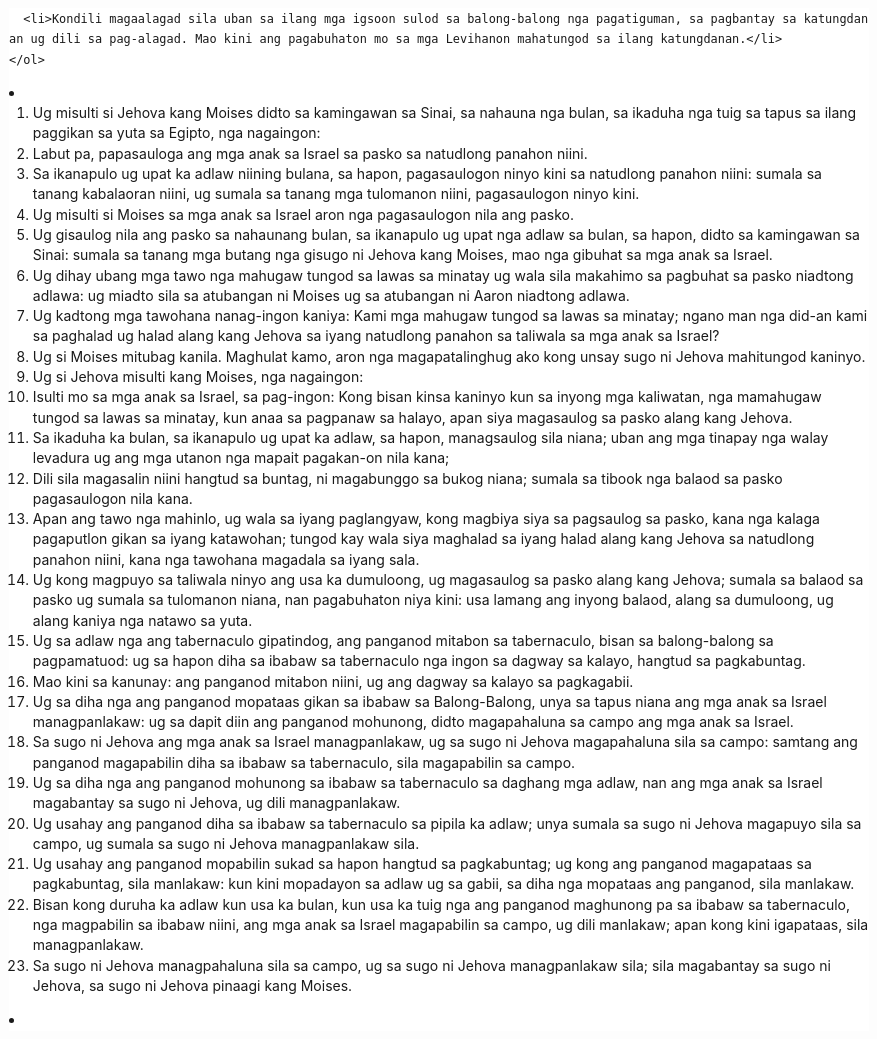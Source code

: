       <li>Kondili magaalagad sila uban sa ilang mga igsoon sulod sa balong-balong nga pagatiguman, sa pagbantay sa katungdanan ug dili sa pag-alagad. Mao kini ang pagabuhaton mo sa mga Levihanon mahatungod sa ilang katungdanan.</li>
    </ol>
  </li>
  <li>
    <ol>
      <li>Ug misulti si Jehova kang Moises didto sa kamingawan sa Sinai, sa nahauna nga bulan, sa ikaduha nga tuig sa tapus sa ilang paggikan sa yuta sa Egipto, nga nagaingon:</li>
      <li>Labut pa, papasauloga ang mga anak sa Israel sa pasko sa natudlong panahon niini.</li>
      <li>Sa ikanapulo ug upat ka adlaw niining bulana, sa hapon, pagasaulogon ninyo kini sa natudlong panahon niini: sumala sa tanang kabalaoran niini, ug sumala sa tanang mga tulomanon niini, pagasaulogon ninyo kini.</li>
      <li>Ug misulti si Moises sa mga anak sa Israel aron nga pagasaulogon nila ang pasko.</li>
      <li>Ug gisaulog nila ang pasko sa nahaunang bulan, sa ikanapulo ug upat nga adlaw sa bulan, sa hapon, didto sa kamingawan sa Sinai: sumala sa tanang mga butang nga gisugo ni Jehova kang Moises, mao nga gibuhat sa mga anak sa Israel.</li>
      <li>Ug dihay ubang mga tawo nga mahugaw tungod sa lawas sa minatay ug wala sila makahimo sa pagbuhat sa pasko niadtong adlawa: ug miadto sila sa atubangan ni Moises ug sa atubangan ni Aaron niadtong adlawa.</li>
      <li>Ug kadtong mga tawohana nanag-ingon kaniya: Kami mga mahugaw tungod sa lawas sa minatay; ngano man nga did-an kami sa paghalad ug halad alang kang Jehova sa iyang natudlong panahon sa taliwala sa mga anak sa Israel?</li>
      <li>Ug si Moises mitubag kanila. Maghulat kamo, aron nga magapatalinghug ako kong unsay sugo ni Jehova mahitungod kaninyo.</li>
      <li>Ug si Jehova misulti kang Moises, nga nagaingon:</li>
      <li>Isulti mo sa mga anak sa Israel, sa pag-ingon: Kong bisan kinsa kaninyo kun sa inyong mga kaliwatan, nga mamahugaw tungod sa lawas sa minatay, kun anaa sa pagpanaw sa halayo, apan siya magasaulog sa pasko alang kang Jehova.</li>
      <li>Sa ikaduha ka bulan, sa ikanapulo ug upat ka adlaw, sa hapon, managsaulog sila niana; uban ang mga tinapay nga walay levadura ug ang mga utanon nga mapait pagakan-on nila kana;</li>
      <li>Dili sila magasalin niini hangtud sa buntag, ni magabunggo sa bukog niana; sumala sa tibook nga balaod sa pasko pagasaulogon nila kana.</li>
      <li>Apan ang tawo nga mahinlo, ug wala sa iyang paglangyaw, kong magbiya siya sa pagsaulog sa pasko, kana nga kalaga pagaputlon gikan sa iyang katawohan; tungod kay wala siya maghalad sa iyang halad alang kang Jehova sa natudlong panahon niini, kana nga tawohana magadala sa iyang sala.</li>
      <li>Ug kong magpuyo sa taliwala ninyo ang usa ka dumuloong, ug magasaulog sa pasko alang kang Jehova; sumala sa balaod sa pasko ug sumala sa tulomanon niana, nan pagabuhaton niya kini: usa lamang ang inyong balaod, alang sa dumuloong, ug alang kaniya nga natawo sa yuta.</li>
      <li>Ug sa adlaw nga ang tabernaculo gipatindog, ang panganod mitabon sa tabernaculo, bisan sa balong-balong sa pagpamatuod: ug sa hapon diha sa ibabaw sa tabernaculo nga ingon sa dagway sa kalayo, hangtud sa pagkabuntag.</li>
      <li>Mao kini sa kanunay: ang panganod mitabon niini, ug ang dagway sa kalayo sa pagkagabii.</li>
      <li>Ug sa diha nga ang panganod mopataas gikan sa ibabaw sa Balong-Balong, unya sa tapus niana ang mga anak sa Israel managpanlakaw: ug sa dapit diin ang panganod mohunong, didto magapahaluna sa campo ang mga anak sa Israel.</li>
      <li>Sa sugo ni Jehova ang mga anak sa Israel managpanlakaw, ug sa sugo ni Jehova magapahaluna sila sa campo: samtang ang panganod magapabilin diha sa ibabaw sa tabernaculo, sila magapabilin sa campo.</li>
      <li>Ug sa diha nga ang panganod mohunong sa ibabaw sa tabernaculo sa daghang mga adlaw, nan ang mga anak sa Israel magabantay sa sugo ni Jehova, ug dili managpanlakaw.</li>
      <li>Ug usahay ang panganod diha sa ibabaw sa tabernaculo sa pipila ka adlaw; unya sumala sa sugo ni Jehova magapuyo sila sa campo, ug sumala sa sugo ni Jehova managpanlakaw sila.</li>
      <li>Ug usahay ang panganod mopabilin sukad sa hapon hangtud sa pagkabuntag; ug kong ang panganod magapataas sa pagkabuntag, sila manlakaw: kun kini mopadayon sa adlaw ug sa gabii, sa diha nga mopataas ang panganod, sila manlakaw.</li>
      <li>Bisan kong duruha ka adlaw kun usa ka bulan, kun usa ka tuig nga ang panganod maghunong pa sa ibabaw sa tabernaculo, nga magpabilin sa ibabaw niini, ang mga anak sa Israel magapabilin sa campo, ug dili manlakaw; apan kong kini igapataas, sila managpanlakaw.</li>
      <li>Sa sugo ni Jehova managpahaluna sila sa campo, ug sa sugo ni Jehova managpanlakaw sila; sila magabantay sa sugo ni Jehova, sa sugo ni Jehova pinaagi kang Moises.</li>
    </ol>
  </li>
  <li>